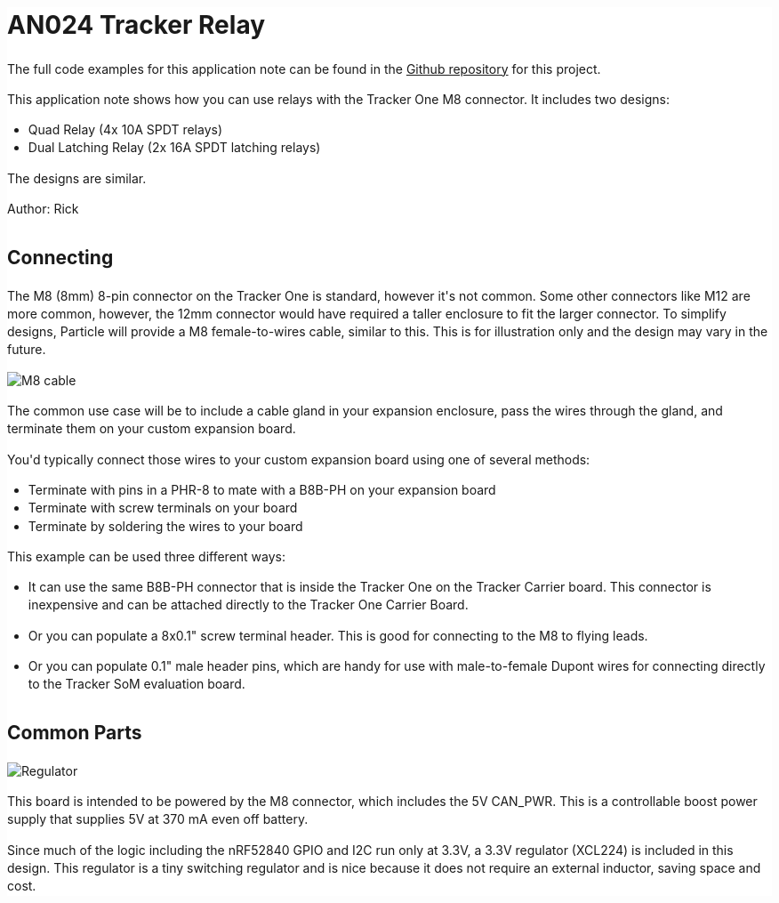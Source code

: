 # AN024 Tracker Relay

The full code examples for this application note can be found in the [Github repository](https://github.com/particle-iot/app-notes/tree/master/AN024-Tracker-Relay) for this project.

This application note shows how you can use relays with the Tracker One M8 connector. It includes two designs:

- Quad Relay (4x 10A SPDT relays)
- Dual Latching Relay (2x 16A SPDT latching relays)

The designs are similar.

Author: Rick

## Connecting

The M8 (8mm) 8-pin connector on the Tracker One is standard, however it's not common. Some other connectors like M12 are more common, however, the 12mm connector would have required a taller enclosure to fit the larger connector. To simplify designs, Particle will provide a M8 female-to-wires cable, similar to this. This is for illustration only and the design may vary in the future.

![M8 cable](images/m8-cable.jpg)

The common use case will be to include a cable gland in your expansion enclosure, pass the wires through the gland, and terminate them on your custom expansion board.

You'd typically connect those wires to your custom expansion board using one of several methods:

- Terminate with pins in a PHR-8 to mate with a B8B-PH on your expansion board
- Terminate with screw terminals on your board
- Terminate by soldering the wires to your board

This example can be used three different ways: 

- It can use the same B8B-PH connector that is inside the Tracker One on the Tracker Carrier board. This connector is inexpensive and can be attached directly to the Tracker One Carrier Board.

- Or you can populate a 8x0.1" screw terminal header. This is good for connecting to the M8 to flying leads.

- Or you can populate 0.1" male header pins, which are handy for use with male-to-female Dupont wires for connecting directly to the Tracker SoM evaluation board.


## Common Parts

![Regulator](images/regulator.png)

This board is intended to be powered by the M8 connector, which includes the 5V CAN_PWR. This is a controllable boost power supply that supplies 5V at 370 mA even off battery.

Since much of the logic including the nRF52840 GPIO and I2C run only at 3.3V, a 3.3V regulator (XCL224) is included in this design. This regulator is a tiny switching regulator and is nice because it does not require an external inductor, saving space and cost.
